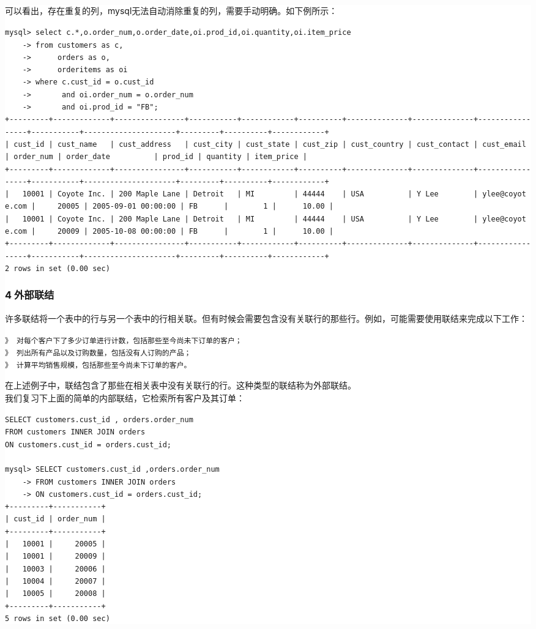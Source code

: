 可以看出，存在重复的列，mysql无法自动消除重复的列，需要手动明确。如下例所示：

	mysql> select c.*,o.order_num,o.order_date,oi.prod_id,oi.quantity,oi.item_price
	    -> from customers as c,
	    ->      orders as o,
	    ->      orderitems as oi
	    -> where c.cust_id = o.cust_id
	    ->       and oi.order_num = o.order_num
	    ->       and oi.prod_id = "FB";
	+---------+-------------+----------------+-----------+------------+----------+--------------+--------------+-----------------+-----------+---------------------+---------+----------+------------+
	| cust_id | cust_name   | cust_address   | cust_city | cust_state | cust_zip | cust_country | cust_contact | cust_email      | order_num | order_date          | prod_id | quantity | item_price |
	+---------+-------------+----------------+-----------+------------+----------+--------------+--------------+-----------------+-----------+---------------------+---------+----------+------------+
	|   10001 | Coyote Inc. | 200 Maple Lane | Detroit   | MI         | 44444    | USA          | Y Lee        | ylee@coyote.com |     20005 | 2005-09-01 00:00:00 | FB      |        1 |      10.00 |
	|   10001 | Coyote Inc. | 200 Maple Lane | Detroit   | MI         | 44444    | USA          | Y Lee        | ylee@coyote.com |     20009 | 2005-10-08 00:00:00 | FB      |        1 |      10.00 |
	+---------+-------------+----------------+-----------+------------+----------+--------------+--------------+-----------------+-----------+---------------------+---------+----------+------------+
	2 rows in set (0.00 sec)

### 4 外部联结
许多联结将一个表中的行与另一个表中的行相关联。但有时候会需要包含没有关联行的那些行。例如，可能需要使用联结来完成以下工作：
	
	》 对每个客户下了多少订单进行计数，包括那些至今尚未下订单的客户；
	》 列出所有产品以及订购数量，包括没有人订购的产品；
	》 计算平均销售规模，包括那些至今尚未下订单的客户。

在上述例子中，联结包含了那些在相关表中没有关联行的行。这种类型的联结称为外部联结。<br>
我们复习下上面的简单的内部联结，它检索所有客户及其订单：

	SELECT customers.cust_id , orders.order_num 
	FROM customers INNER JOIN orders
	ON customers.cust_id = orders.cust_id;

	mysql> SELECT customers.cust_id ,orders.order_num
	    -> FROM customers INNER JOIN orders
	    -> ON customers.cust_id = orders.cust_id;
	+---------+-----------+
	| cust_id | order_num |
	+---------+-----------+
	|   10001 |     20005 |
	|   10001 |     20009 |
	|   10003 |     20006 |
	|   10004 |     20007 |
	|   10005 |     20008 |
	+---------+-----------+
	5 rows in set (0.00 sec)

